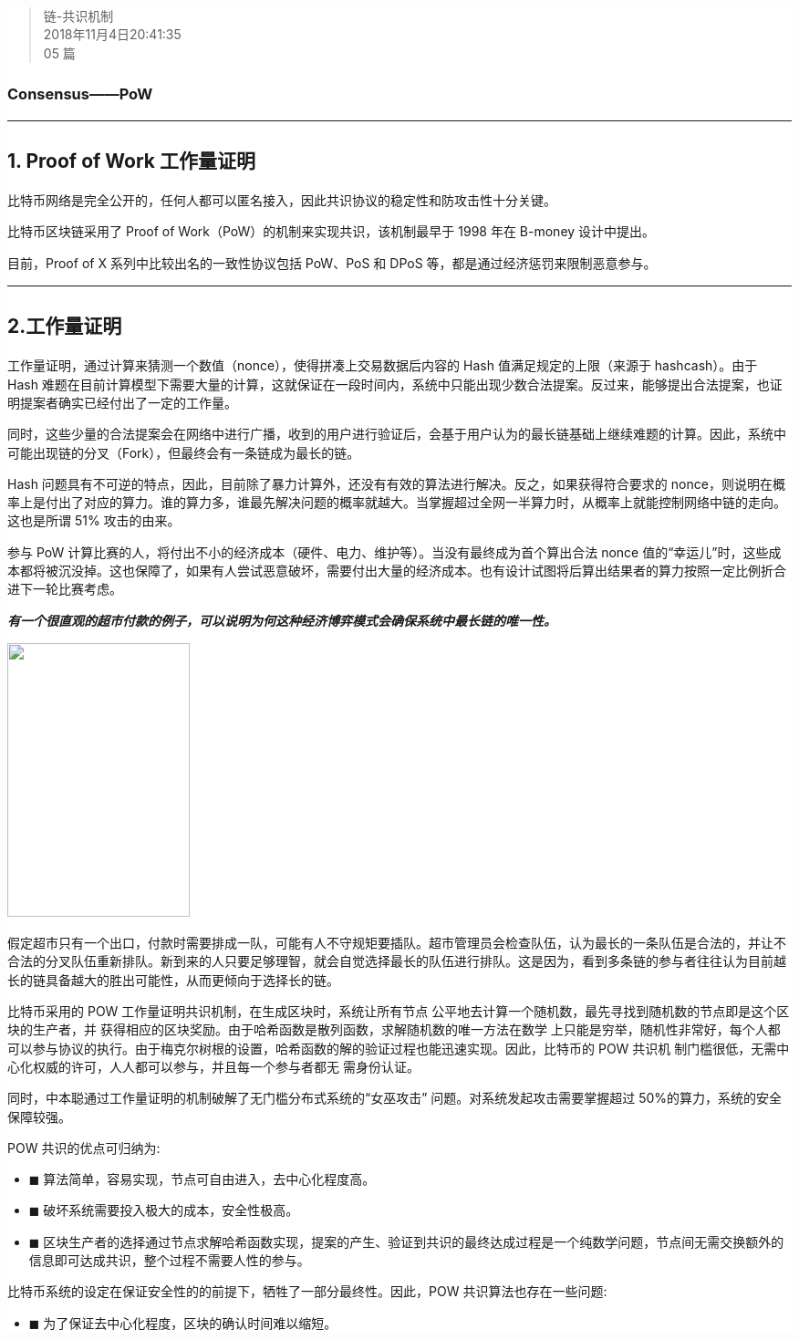 > 链-共识机制    
> 2018年11月4日20:41:35     
> 05 篇  

### Consensus——PoW


----------


## 1. Proof  of Work 工作量证明  
比特币网络是完全公开的，任何人都可以匿名接入，因此共识协议的稳定性和防攻击性十分关键。

比特币区块链采用了 Proof of Work（PoW）的机制来实现共识，该机制最早于 1998 年在 B-money 设计中提出。

目前，Proof of X 系列中比较出名的一致性协议包括 PoW、PoS 和 DPoS 等，都是通过经济惩罚来限制恶意参与。


----------
## 2.工作量证明  
工作量证明，通过计算来猜测一个数值（nonce），使得拼凑上交易数据后内容的 Hash 值满足规定的上限（来源于 hashcash）。由于 Hash 难题在目前计算模型下需要大量的计算，这就保证在一段时间内，系统中只能出现少数合法提案。反过来，能够提出合法提案，也证明提案者确实已经付出了一定的工作量。  

同时，这些少量的合法提案会在网络中进行广播，收到的用户进行验证后，会基于用户认为的最长链基础上继续难题的计算。因此，系统中可能出现链的分叉（Fork），但最终会有一条链成为最长的链。  

Hash 问题具有不可逆的特点，因此，目前除了暴力计算外，还没有有效的算法进行解决。反之，如果获得符合要求的 nonce，则说明在概率上是付出了对应的算力。谁的算力多，谁最先解决问题的概率就越大。当掌握超过全网一半算力时，从概率上就能控制网络中链的走向。这也是所谓 51% 攻击的由来。  

参与 PoW 计算比赛的人，将付出不小的经济成本（硬件、电力、维护等）。当没有最终成为首个算出合法 nonce 值的“幸运儿”时，这些成本都将被沉没掉。这也保障了，如果有人尝试恶意破坏，需要付出大量的经济成本。也有设计试图将后算出结果者的算力按照一定比例折合进下一轮比赛考虑。
  
    
***有一个很直观的超市付款的例子，可以说明为何这种经济博弈模式会确保系统中最长链的唯一性。***


<img src="https://www.github.com/jixiyu/images3/raw/master/小书匠/1541335643675.png" width="200" height="300" />   
  
    

假定超市只有一个出口，付款时需要排成一队，可能有人不守规矩要插队。超市管理员会检查队伍，认为最长的一条队伍是合法的，并让不合法的分叉队伍重新排队。新到来的人只要足够理智，就会自觉选择最长的队伍进行排队。这是因为，看到多条链的参与者往往认为目前越长的链具备越大的胜出可能性，从而更倾向于选择长的链。

比特币采用的 POW 工作量证明共识机制，在生成区块时，系统让所有节点 公平地去计算一个随机数，最先寻找到随机数的节点即是这个区块的生产者，并 获得相应的区块奖励。由于哈希函数是散列函数，求解随机数的唯一方法在数学 上只能是穷举，随机性非常好，每个人都可以参与协议的执行。由于梅克尔树根的设置，哈希函数的解的验证过程也能迅速实现。因此，比特币的 POW 共识机 制门槛很低，无需中心化权威的许可，人人都可以参与，并且每一个参与者都无 需身份认证。  

同时，中本聪通过工作量证明的机制破解了无门槛分布式系统的“女巫攻击” 问题。对系统发起攻击需要掌握超过 50%的算力，系统的安全保障较强。   

POW 共识的优点可归纳为:      

- ◼  算法简单，容易实现，节点可自由进入，去中心化程度高。     

- ◼  破坏系统需要投入极大的成本，安全性极高。        

- ◼ 区块生产者的选择通过节点求解哈希函数实现，提案的产生、验证到共识的最终达成过程是一个纯数学问题，节点间无需交换额外的信息即可达成共识，整个过程不需要人性的参与。  

比特币系统的设定在保证安全性的的前提下，牺牲了一部分最终性。因此，POW 共识算法也存在一些问题:    

- ◼  为了保证去中心化程度，区块的确认时间难以缩短。  
